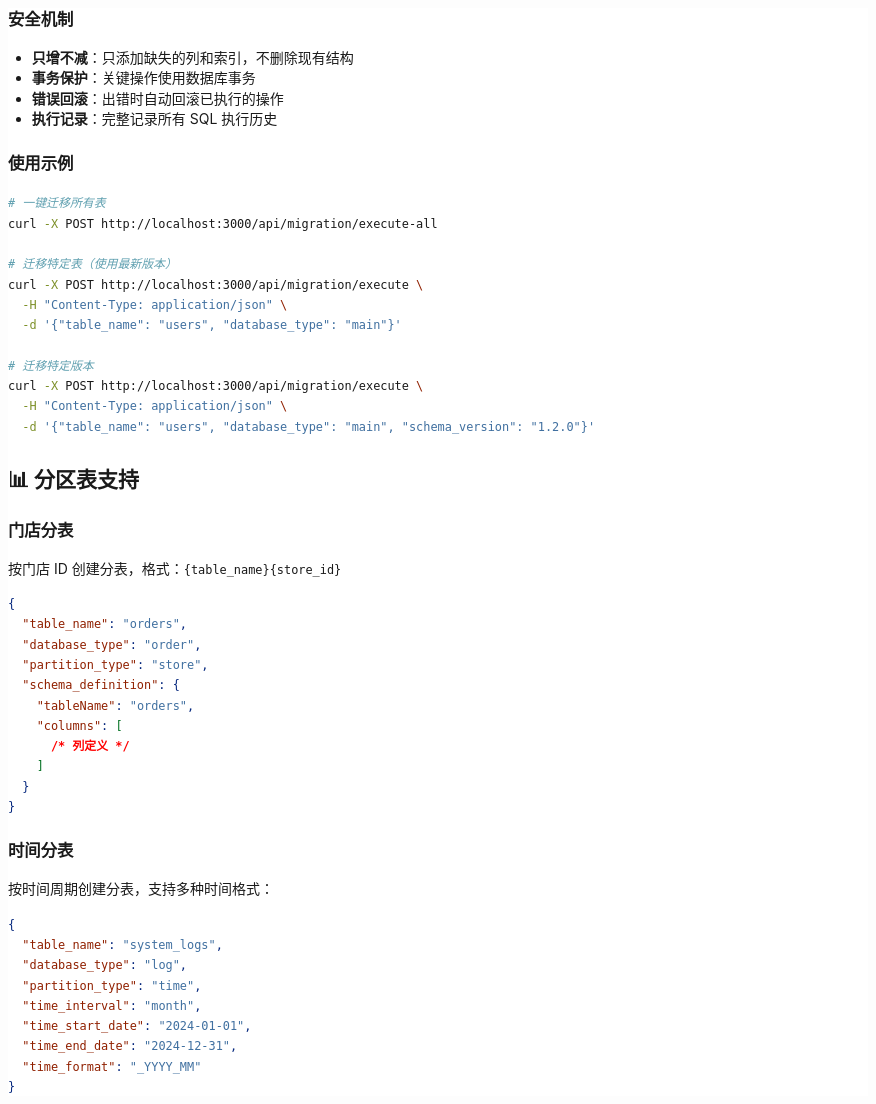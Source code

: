 ### 安全机制

- **只增不减**：只添加缺失的列和索引，不删除现有结构
- **事务保护**：关键操作使用数据库事务
- **错误回滚**：出错时自动回滚已执行的操作
- **执行记录**：完整记录所有 SQL 执行历史

### 使用示例

```bash
# 一键迁移所有表
curl -X POST http://localhost:3000/api/migration/execute-all

# 迁移特定表（使用最新版本）
curl -X POST http://localhost:3000/api/migration/execute \
  -H "Content-Type: application/json" \
  -d '{"table_name": "users", "database_type": "main"}'

# 迁移特定版本
curl -X POST http://localhost:3000/api/migration/execute \
  -H "Content-Type: application/json" \
  -d '{"table_name": "users", "database_type": "main", "schema_version": "1.2.0"}'
```

## 📊 分区表支持

### 门店分表

按门店 ID 创建分表，格式：`{table_name}{store_id}`

```json
{
  "table_name": "orders",
  "database_type": "order",
  "partition_type": "store",
  "schema_definition": {
    "tableName": "orders",
    "columns": [
      /* 列定义 */
    ]
  }
}
```

### 时间分表

按时间周期创建分表，支持多种时间格式：

```json
{
  "table_name": "system_logs",
  "database_type": "log",
  "partition_type": "time",
  "time_interval": "month",
  "time_start_date": "2024-01-01",
  "time_end_date": "2024-12-31",
  "time_format": "_YYYY_MM"
}
```
